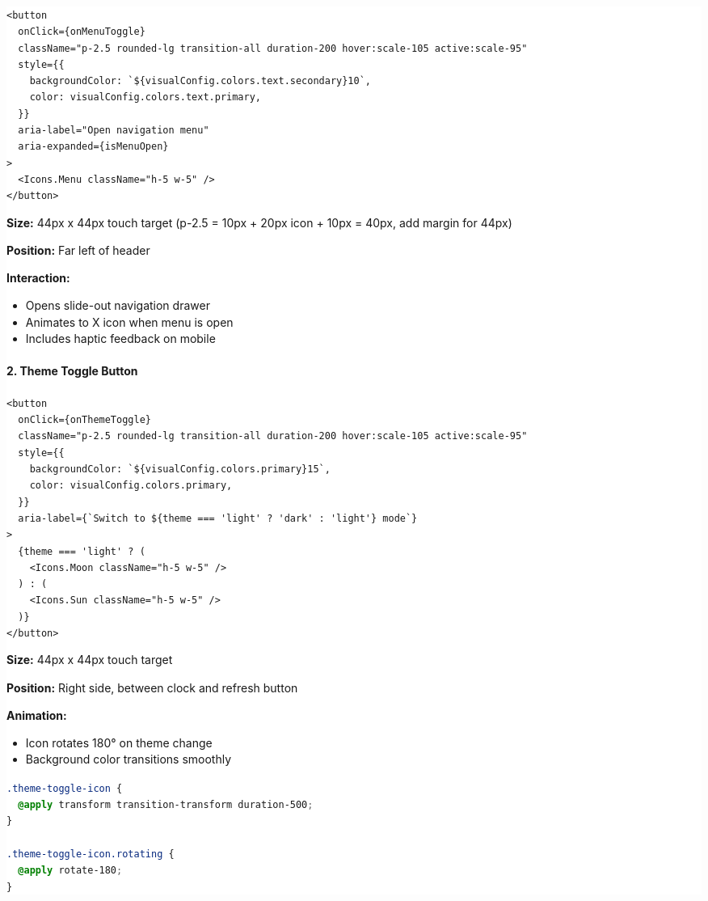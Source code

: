 ```tsx
<button
  onClick={onMenuToggle}
  className="p-2.5 rounded-lg transition-all duration-200 hover:scale-105 active:scale-95"
  style={{
    backgroundColor: `${visualConfig.colors.text.secondary}10`,
    color: visualConfig.colors.text.primary,
  }}
  aria-label="Open navigation menu"
  aria-expanded={isMenuOpen}
>
  <Icons.Menu className="h-5 w-5" />
</button>
```

**Size:** 44px x 44px touch target (p-2.5 = 10px + 20px icon + 10px = 40px, add margin for 44px)

**Position:** Far left of header

**Interaction:**
- Opens slide-out navigation drawer
- Animates to X icon when menu is open
- Includes haptic feedback on mobile

#### 2. **Theme Toggle Button**

```tsx
<button
  onClick={onThemeToggle}
  className="p-2.5 rounded-lg transition-all duration-200 hover:scale-105 active:scale-95"
  style={{
    backgroundColor: `${visualConfig.colors.primary}15`,
    color: visualConfig.colors.primary,
  }}
  aria-label={`Switch to ${theme === 'light' ? 'dark' : 'light'} mode`}
>
  {theme === 'light' ? (
    <Icons.Moon className="h-5 w-5" />
  ) : (
    <Icons.Sun className="h-5 w-5" />
  )}
</button>
```

**Size:** 44px x 44px touch target

**Position:** Right side, between clock and refresh button

**Animation:**
- Icon rotates 180° on theme change
- Background color transitions smoothly

```css
.theme-toggle-icon {
  @apply transform transition-transform duration-500;
}

.theme-toggle-icon.rotating {
  @apply rotate-180;
}
```
